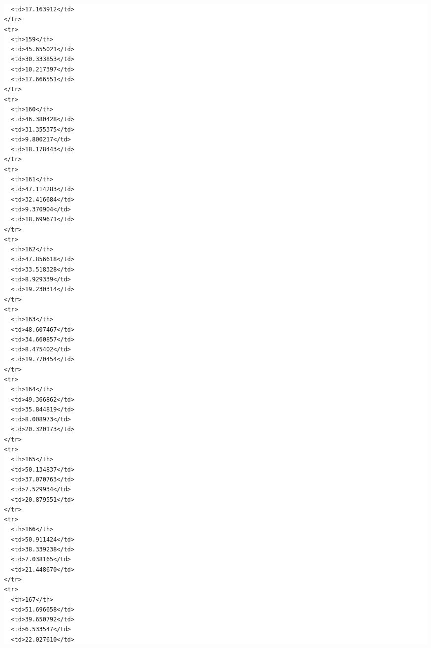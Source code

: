       <td>17.163912</td>
    </tr>
    <tr>
      <th>159</th>
      <td>45.655021</td>
      <td>30.333853</td>
      <td>10.217397</td>
      <td>17.666551</td>
    </tr>
    <tr>
      <th>160</th>
      <td>46.380428</td>
      <td>31.355375</td>
      <td>9.800217</td>
      <td>18.178443</td>
    </tr>
    <tr>
      <th>161</th>
      <td>47.114283</td>
      <td>32.416684</td>
      <td>9.370904</td>
      <td>18.699671</td>
    </tr>
    <tr>
      <th>162</th>
      <td>47.856618</td>
      <td>33.518328</td>
      <td>8.929339</td>
      <td>19.230314</td>
    </tr>
    <tr>
      <th>163</th>
      <td>48.607467</td>
      <td>34.660857</td>
      <td>8.475402</td>
      <td>19.770454</td>
    </tr>
    <tr>
      <th>164</th>
      <td>49.366862</td>
      <td>35.844819</td>
      <td>8.008973</td>
      <td>20.320173</td>
    </tr>
    <tr>
      <th>165</th>
      <td>50.134837</td>
      <td>37.070763</td>
      <td>7.529934</td>
      <td>20.879551</td>
    </tr>
    <tr>
      <th>166</th>
      <td>50.911424</td>
      <td>38.339238</td>
      <td>7.038165</td>
      <td>21.448670</td>
    </tr>
    <tr>
      <th>167</th>
      <td>51.696658</td>
      <td>39.650792</td>
      <td>6.533547</td>
      <td>22.027610</td>